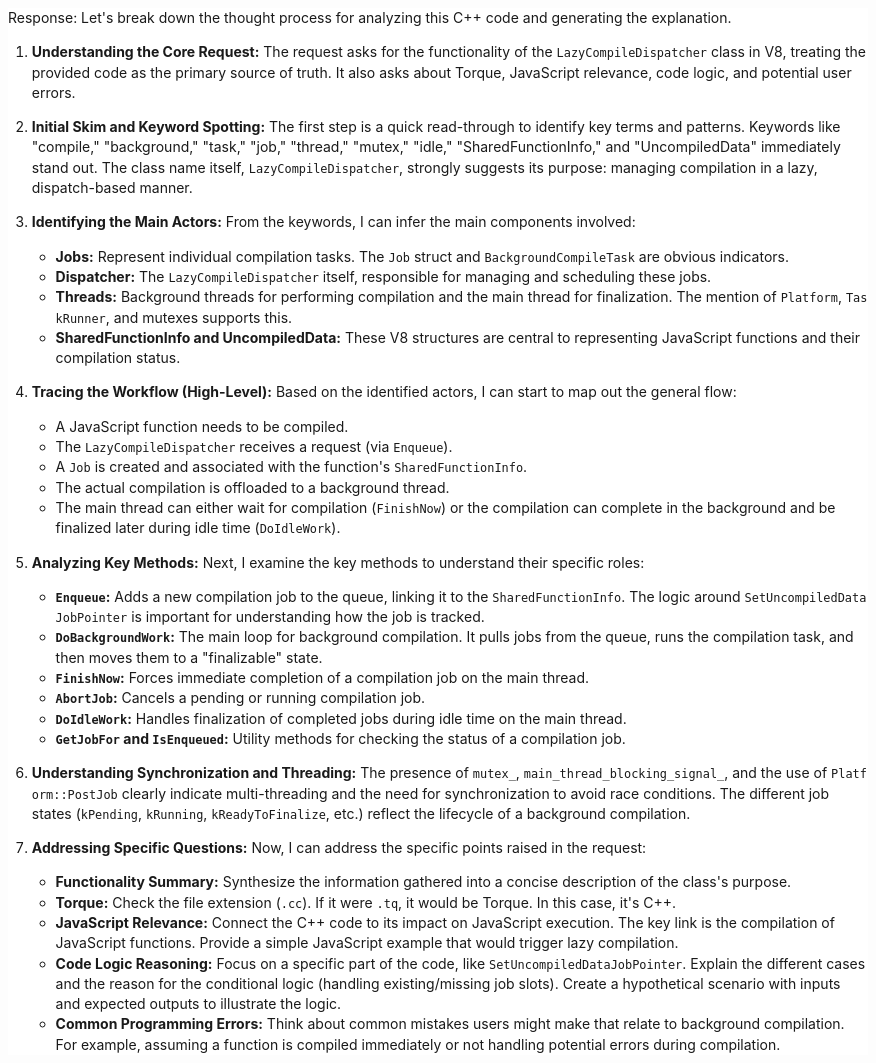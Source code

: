 Response:
Let's break down the thought process for analyzing this C++ code and generating the explanation.

1. **Understanding the Core Request:** The request asks for the functionality of the `LazyCompileDispatcher` class in V8, treating the provided code as the primary source of truth. It also asks about Torque, JavaScript relevance, code logic, and potential user errors.

2. **Initial Skim and Keyword Spotting:** The first step is a quick read-through to identify key terms and patterns. Keywords like "compile," "background," "task," "job," "thread," "mutex," "idle," "SharedFunctionInfo," and "UncompiledData" immediately stand out. The class name itself, `LazyCompileDispatcher`, strongly suggests its purpose: managing compilation in a lazy, dispatch-based manner.

3. **Identifying the Main Actors:**  From the keywords, I can infer the main components involved:
    * **Jobs:** Represent individual compilation tasks. The `Job` struct and `BackgroundCompileTask` are obvious indicators.
    * **Dispatcher:** The `LazyCompileDispatcher` itself, responsible for managing and scheduling these jobs.
    * **Threads:** Background threads for performing compilation and the main thread for finalization. The mention of `Platform`, `TaskRunner`, and mutexes supports this.
    * **SharedFunctionInfo and UncompiledData:**  These V8 structures are central to representing JavaScript functions and their compilation status.

4. **Tracing the Workflow (High-Level):** Based on the identified actors, I can start to map out the general flow:
    * A JavaScript function needs to be compiled.
    * The `LazyCompileDispatcher` receives a request (via `Enqueue`).
    * A `Job` is created and associated with the function's `SharedFunctionInfo`.
    * The actual compilation is offloaded to a background thread.
    * The main thread can either wait for compilation (`FinishNow`) or the compilation can complete in the background and be finalized later during idle time (`DoIdleWork`).

5. **Analyzing Key Methods:**  Next, I examine the key methods to understand their specific roles:
    * **`Enqueue`:**  Adds a new compilation job to the queue, linking it to the `SharedFunctionInfo`. The logic around `SetUncompiledDataJobPointer` is important for understanding how the job is tracked.
    * **`DoBackgroundWork`:** The main loop for background compilation. It pulls jobs from the queue, runs the compilation task, and then moves them to a "finalizable" state.
    * **`FinishNow`:** Forces immediate completion of a compilation job on the main thread.
    * **`AbortJob`:** Cancels a pending or running compilation job.
    * **`DoIdleWork`:**  Handles finalization of completed jobs during idle time on the main thread.
    * **`GetJobFor` and `IsEnqueued`:** Utility methods for checking the status of a compilation job.

6. **Understanding Synchronization and Threading:** The presence of `mutex_`, `main_thread_blocking_signal_`, and the use of `Platform::PostJob` clearly indicate multi-threading and the need for synchronization to avoid race conditions. The different job states (`kPending`, `kRunning`, `kReadyToFinalize`, etc.) reflect the lifecycle of a background compilation.

7. **Addressing Specific Questions:**  Now, I can address the specific points raised in the request:

    * **Functionality Summary:** Synthesize the information gathered into a concise description of the class's purpose.
    * **Torque:**  Check the file extension (`.cc`). If it were `.tq`, it would be Torque. In this case, it's C++.
    * **JavaScript Relevance:**  Connect the C++ code to its impact on JavaScript execution. The key link is the compilation of JavaScript functions. Provide a simple JavaScript example that would trigger lazy compilation.
    * **Code Logic Reasoning:** Focus on a specific part of the code, like `SetUncompiledDataJobPointer`. Explain the different cases and the reason for the conditional logic (handling existing/missing job slots). Create a hypothetical scenario with inputs and expected outputs to illustrate the logic.
    * **Common Programming Errors:** Think about common mistakes users might make that relate to background compilation. For example, assuming a function is compiled immediately or not handling potential errors during compilation.
